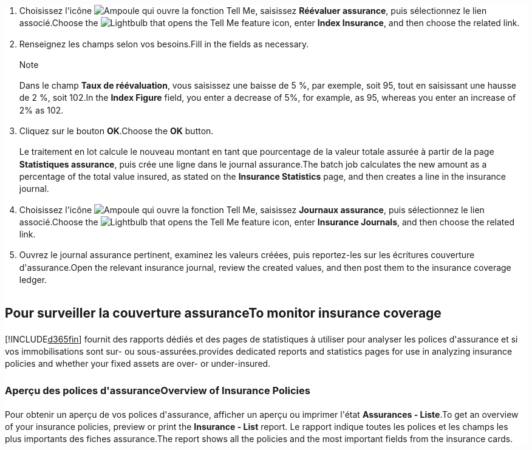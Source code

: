 1. <span data-ttu-id="0b2f4-134">Choisissez l'icône ![Ampoule qui ouvre la fonction Tell Me](media/ui-search/search_small.png "Dites-moi ce que vous voulez faire"), saisissez **Réévaluer assurance**, puis sélectionnez le lien associé.</span><span class="sxs-lookup"><span data-stu-id="0b2f4-134">Choose the ![Lightbulb that opens the Tell Me feature](media/ui-search/search_small.png "Tell me what you want to do") icon, enter **Index Insurance**, and then choose the related link.</span></span>
2. <span data-ttu-id="0b2f4-135">Renseignez les champs selon vos besoins.</span><span class="sxs-lookup"><span data-stu-id="0b2f4-135">Fill in the fields as necessary.</span></span>

    > [!NOTE]  
    >   <span data-ttu-id="0b2f4-136">Dans le champ **Taux de réévaluation**, vous saisissez une baisse de 5 %, par exemple, soit 95, tout en saisissant une hausse de 2 %, soit 102.</span><span class="sxs-lookup"><span data-stu-id="0b2f4-136">In the **Index Figure** field, you enter a decrease of 5%, for example, as 95, whereas you enter an increase of 2% as 102.</span></span>  
3. <span data-ttu-id="0b2f4-137">Cliquez sur le bouton **OK**.</span><span class="sxs-lookup"><span data-stu-id="0b2f4-137">Choose the **OK** button.</span></span>  

   <span data-ttu-id="0b2f4-138">Le traitement en lot calcule le nouveau montant en tant que pourcentage de la valeur totale assurée à partir de la page **Statistiques assurance**, puis crée une ligne dans le journal assurance.</span><span class="sxs-lookup"><span data-stu-id="0b2f4-138">The batch job calculates the new amount as a percentage of the total value insured, as stated on the **Insurance Statistics** page, and then creates a line in the insurance journal.</span></span>  
4. <span data-ttu-id="0b2f4-139">Choisissez l'icône ![Ampoule qui ouvre la fonction Tell Me](media/ui-search/search_small.png "Dites-moi ce que vous voulez faire"), saisissez **Journaux assurance**, puis sélectionnez le lien associé.</span><span class="sxs-lookup"><span data-stu-id="0b2f4-139">Choose the ![Lightbulb that opens the Tell Me feature](media/ui-search/search_small.png "Tell me what you want to do") icon, enter **Insurance Journals**, and then choose the related link.</span></span>  
5. <span data-ttu-id="0b2f4-140">Ouvrez le journal assurance pertinent, examinez les valeurs créées, puis reportez-les sur les écritures couverture d'assurance.</span><span class="sxs-lookup"><span data-stu-id="0b2f4-140">Open the relevant insurance journal, review the created values, and then post them to the insurance coverage ledger.</span></span>  

## <a name="to-monitor-insurance-coverage"></a><span data-ttu-id="0b2f4-141">Pour surveiller la couverture assurance</span><span class="sxs-lookup"><span data-stu-id="0b2f4-141">To monitor insurance coverage</span></span>
[!INCLUDE[d365fin](includes/d365fin_md.md)] <span data-ttu-id="0b2f4-142">fournit des rapports dédiés et des pages de statistiques à utiliser pour analyser les polices d'assurance et si vos immobilisations sont sur- ou sous-assurées.</span><span class="sxs-lookup"><span data-stu-id="0b2f4-142">provides dedicated reports and statistics pages for use in analyzing insurance policies and whether your fixed assets are over- or under-insured.</span></span>  

### <a name="overview-of-insurance-policies"></a><span data-ttu-id="0b2f4-143">Aperçu des polices d'assurance</span><span class="sxs-lookup"><span data-stu-id="0b2f4-143">Overview of Insurance Policies</span></span>
<span data-ttu-id="0b2f4-144">Pour obtenir un aperçu de vos polices d'assurance, afficher un aperçu ou imprimer l'état **Assurances - Liste**.</span><span class="sxs-lookup"><span data-stu-id="0b2f4-144">To get an overview of your insurance policies, preview or print the **Insurance - List** report.</span></span> <span data-ttu-id="0b2f4-145">Le rapport indique toutes les polices et les champs les plus importants des fiches assurance.</span><span class="sxs-lookup"><span data-stu-id="0b2f4-145">The report shows all the policies and the most important fields from the insurance cards.</span></span>  
